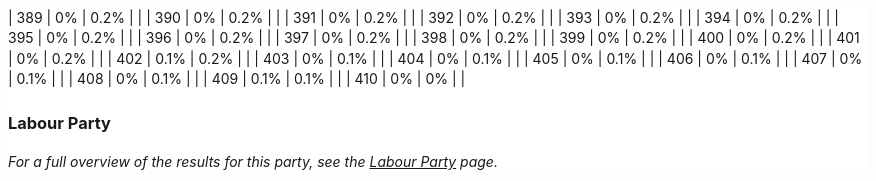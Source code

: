 | 389 | 0% | 0.2% |  |
| 390 | 0% | 0.2% |  |
| 391 | 0% | 0.2% |  |
| 392 | 0% | 0.2% |  |
| 393 | 0% | 0.2% |  |
| 394 | 0% | 0.2% |  |
| 395 | 0% | 0.2% |  |
| 396 | 0% | 0.2% |  |
| 397 | 0% | 0.2% |  |
| 398 | 0% | 0.2% |  |
| 399 | 0% | 0.2% |  |
| 400 | 0% | 0.2% |  |
| 401 | 0% | 0.2% |  |
| 402 | 0.1% | 0.2% |  |
| 403 | 0% | 0.1% |  |
| 404 | 0% | 0.1% |  |
| 405 | 0% | 0.1% |  |
| 406 | 0% | 0.1% |  |
| 407 | 0% | 0.1% |  |
| 408 | 0% | 0.1% |  |
| 409 | 0.1% | 0.1% |  |
| 410 | 0% | 0% |  |

### Labour Party

*For a full overview of the results for this party, see the [Labour Party](party-labourparty.html) page.*
